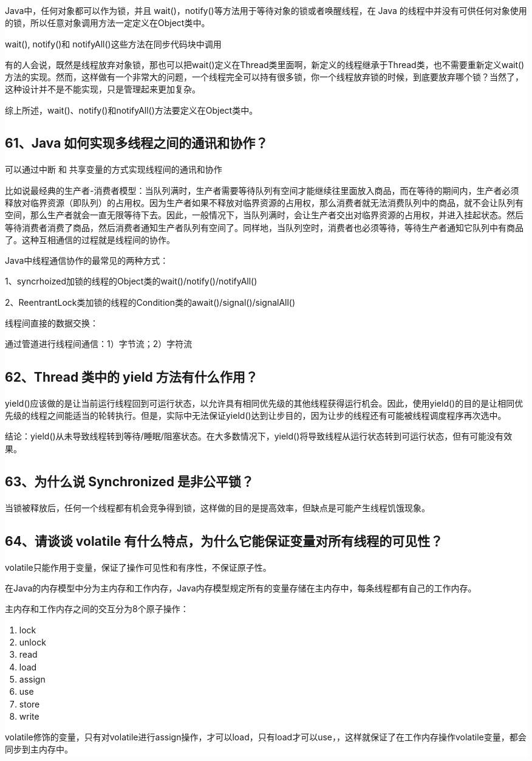 Java中，任何对象都可以作为锁，并且 wait()，notify()等方法用于等待对象的锁或者唤醒线程，在 Java 的线程中并没有可供任何对象使用的锁，所以任意对象调用方法一定定义在Object类中。

wait(), notify()和 notifyAll()这些方法在同步代码块中调用

有的人会说，既然是线程放弃对象锁，那也可以把wait()定义在Thread类里面啊，新定义的线程继承于Thread类，也不需要重新定义wait()方法的实现。然而，这样做有一个非常大的问题，一个线程完全可以持有很多锁，你一个线程放弃锁的时候，到底要放弃哪个锁？当然了，这种设计并不是不能实现，只是管理起来更加复杂。

综上所述，wait()、notify()和notifyAll()方法要定义在Object类中。

## 61、Java 如何实现多线程之间的通讯和协作？ ##

可以通过中断 和 共享变量的方式实现线程间的通讯和协作

比如说最经典的生产者-消费者模型：当队列满时，生产者需要等待队列有空间才能继续往里面放入商品，而在等待的期间内，生产者必须释放对临界资源（即队列）的占用权。因为生产者如果不释放对临界资源的占用权，那么消费者就无法消费队列中的商品，就不会让队列有空间，那么生产者就会一直无限等待下去。因此，一般情况下，当队列满时，会让生产者交出对临界资源的占用权，并进入挂起状态。然后等待消费者消费了商品，然后消费者通知生产者队列有空间了。同样地，当队列空时，消费者也必须等待，等待生产者通知它队列中有商品了。这种互相通信的过程就是线程间的协作。

Java中线程通信协作的最常见的两种方式：

1、syncrhoized加锁的线程的Object类的wait()/notify()/notifyAll()

2、ReentrantLock类加锁的线程的Condition类的await()/signal()/signalAll()

线程间直接的数据交换：

通过管道进行线程间通信：1）字节流；2）字符流

## 62、Thread 类中的 yield 方法有什么作用？ ##

yield()应该做的是让当前运行线程回到可运行状态，以允许具有相同优先级的其他线程获得运行机会。因此，使用yield()的目的是让相同优先级的线程之间能适当的轮转执行。但是，实际中无法保证yield()达到让步目的，因为让步的线程还有可能被线程调度程序再次选中。

结论：yield()从未导致线程转到等待/睡眠/阻塞状态。在大多数情况下，yield()将导致线程从运行状态转到可运行状态，但有可能没有效果。

## 63、为什么说 Synchronized 是非公平锁？ ##

当锁被释放后，任何一个线程都有机会竞争得到锁，这样做的目的是提高效率，但缺点是可能产生线程饥饿现象。

## 64、请谈谈 volatile 有什么特点，为什么它能保证变量对所有线程的可见性？ ##

volatile只能作用于变量，保证了操作可见性和有序性，不保证原子性。

在Java的内存模型中分为主内存和工作内存，Java内存模型规定所有的变量存储在主内存中，每条线程都有自己的工作内存。

主内存和工作内存之间的交互分为8个原子操作：

1.  lock
2.  unlock
3.  read
4.  load
5.  assign
6.  use
7.  store
8.  write

volatile修饰的变量，只有对volatile进行assign操作，才可以load，只有load才可以use，，这样就保证了在工作内存操作volatile变量，都会同步到主内存中。
